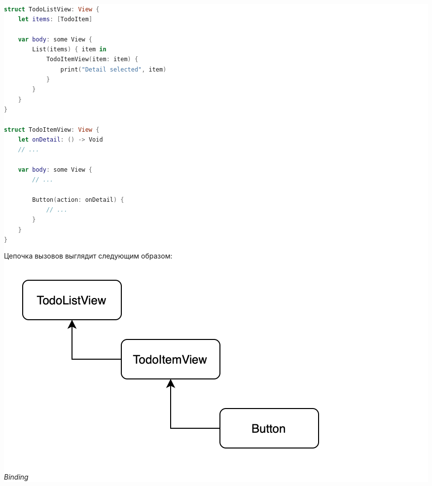 ```swift
struct TodoListView: View {
    let items: [TodoItem]
    
    var body: some View {
        List(items) { item in
            TodoItemView(item: item) {
                print("Detail selected", item)
            }
        }
    }
}

struct TodoItemView: View {
    let onDetail: () -> Void
    // ...

    var body: some View {
        // ...
        
        Button(action: onDetail) { 
            // ...
        }
    }
}
```

Цепочка вызовов выглядит следующим образом:

![demo-5.png](life-cycle-and-communication-patterns-in-swiftui/demo-5.png)

*Binding*
